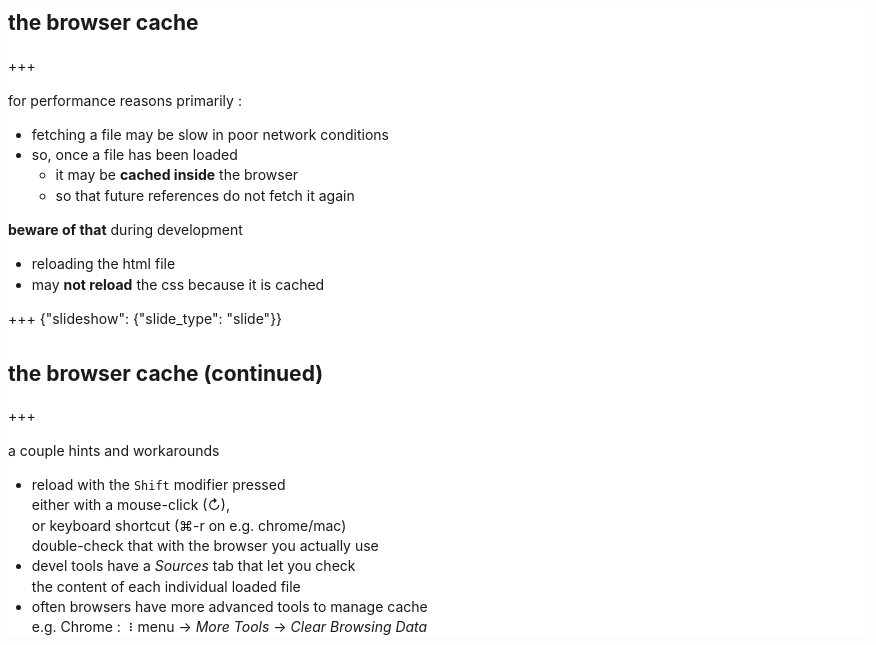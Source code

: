 ## the browser cache

+++

for performance reasons primarily :

* fetching a file may be slow in poor network conditions
* so, once a file has been loaded
  * it may be **cached inside** the browser
  * so that future references do not fetch it again

**beware of that** during development

* reloading the html file
* may **not reload** the css because it is cached

+++ {"slideshow": {"slide_type": "slide"}}

## the browser cache (continued)

+++

a couple hints and workarounds

* reload with the `Shift` modifier pressed  
  either with a mouse-click (&#x21bb;),  
  or keyboard shortcut (⌘-r on e.g. chrome/mac)  
  double-check that with the browser you actually use
* devel tools have a *Sources* tab that let you check  
  the content of each individual loaded file
* often browsers have more advanced tools to manage cache  
  e.g. Chrome : `⠸` menu → *More Tools* → *Clear Browsing Data*
